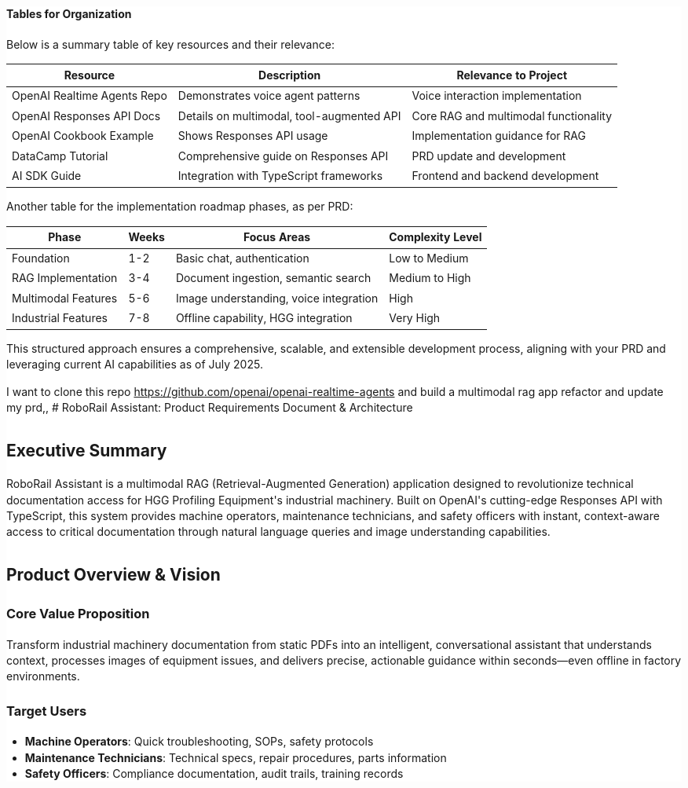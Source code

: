 #### Tables for Organization
Below is a summary table of key resources and their relevance:

| Resource                                      | Description                                      | Relevance to Project                     |
|----------------------------------------------|--------------------------------------------------|------------------------------------------|
| OpenAI Realtime Agents Repo                  | Demonstrates voice agent patterns                | Voice interaction implementation         |
| OpenAI Responses API Docs                    | Details on multimodal, tool-augmented API        | Core RAG and multimodal functionality    |
| OpenAI Cookbook Example                      | Shows Responses API usage                        | Implementation guidance for RAG          |
| DataCamp Tutorial                            | Comprehensive guide on Responses API             | PRD update and development               |
| AI SDK Guide                                 | Integration with TypeScript frameworks           | Frontend and backend development         |

Another table for the implementation roadmap phases, as per PRD:

| Phase        | Weeks  | Focus Areas                                      | Complexity Level |
|--------------|--------|--------------------------------------------------|------------------|
| Foundation   | 1-2    | Basic chat, authentication                       | Low to Medium    |
| RAG Implementation | 3-4  | Document ingestion, semantic search              | Medium to High   |
| Multimodal Features | 5-6  | Image understanding, voice integration           | High             |
| Industrial Features | 7-8  | Offline capability, HGG integration              | Very High        |

This structured approach ensures a comprehensive, scalable, and extensible development process, aligning with your PRD and leveraging current AI capabilities as of July 2025.

I want to clone this repo https://github.com/openai/openai-realtime-agents and build a multimodal rag app refactor and update my prd,, # RoboRail Assistant: Product Requirements Document & Architecture

## Executive Summary

RoboRail Assistant is a multimodal RAG (Retrieval-Augmented Generation) application designed to revolutionize technical documentation access for HGG Profiling Equipment's industrial machinery. Built on OpenAI's cutting-edge Responses API with TypeScript, this system provides machine operators, maintenance technicians, and safety officers with instant, context-aware access to critical documentation through natural language queries and image understanding capabilities.

## Product Overview & Vision

### Core Value Proposition
Transform industrial machinery documentation from static PDFs into an intelligent, conversational assistant that understands context, processes images of equipment issues, and delivers precise, actionable guidance within seconds—even offline in factory environments.

### Target Users
- **Machine Operators**: Quick troubleshooting, SOPs, safety protocols
- **Maintenance Technicians**: Technical specs, repair procedures, parts information
- **Safety Officers**: Compliance documentation, audit trails, training records
